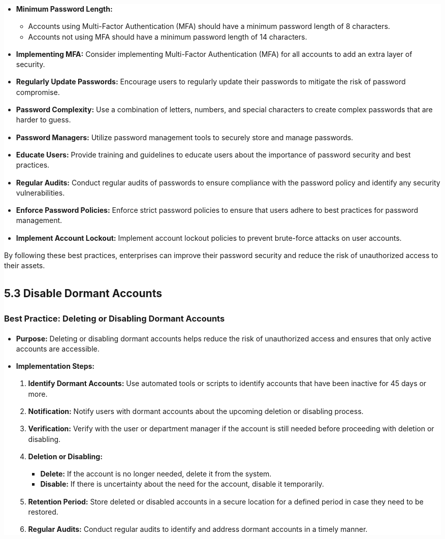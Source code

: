 - **Minimum Password Length:** 
  - Accounts using Multi-Factor Authentication (MFA) should have a minimum password length of 8 characters.
  - Accounts not using MFA should have a minimum password length of 14 characters.

- **Implementing MFA:** Consider implementing Multi-Factor Authentication (MFA) for all accounts to add an extra layer of security.

- **Regularly Update Passwords:** Encourage users to regularly update their passwords to mitigate the risk of password compromise.

- **Password Complexity:** Use a combination of letters, numbers, and special characters to create complex passwords that are harder to guess.

- **Password Managers:** Utilize password management tools to securely store and manage passwords.

- **Educate Users:** Provide training and guidelines to educate users about the importance of password security and best practices.

- **Regular Audits:** Conduct regular audits of passwords to ensure compliance with the password policy and identify any security vulnerabilities.

- **Enforce Password Policies:** Enforce strict password policies to ensure that users adhere to best practices for password management.

- **Implement Account Lockout:** Implement account lockout policies to prevent brute-force attacks on user accounts.

By following these best practices, enterprises can improve their password security and reduce the risk of unauthorized access to their assets.

## 5.3 Disable Dormant Accounts 

### Best Practice: Deleting or Disabling Dormant Accounts

- **Purpose:** Deleting or disabling dormant accounts helps reduce the risk of unauthorized access and ensures that only active accounts are accessible.

- **Implementation Steps:**
  1. **Identify Dormant Accounts:** Use automated tools or scripts to identify accounts that have been inactive for 45 days or more.
  
  2. **Notification:** Notify users with dormant accounts about the upcoming deletion or disabling process.
  
  3. **Verification:** Verify with the user or department manager if the account is still needed before proceeding with deletion or disabling.
  
  4. **Deletion or Disabling:**
     - **Delete:** If the account is no longer needed, delete it from the system.
     - **Disable:** If there is uncertainty about the need for the account, disable it temporarily.

  5. **Retention Period:** Store deleted or disabled accounts in a secure location for a defined period in case they need to be restored.
  
  6. **Regular Audits:** Conduct regular audits to identify and address dormant accounts in a timely manner.
  